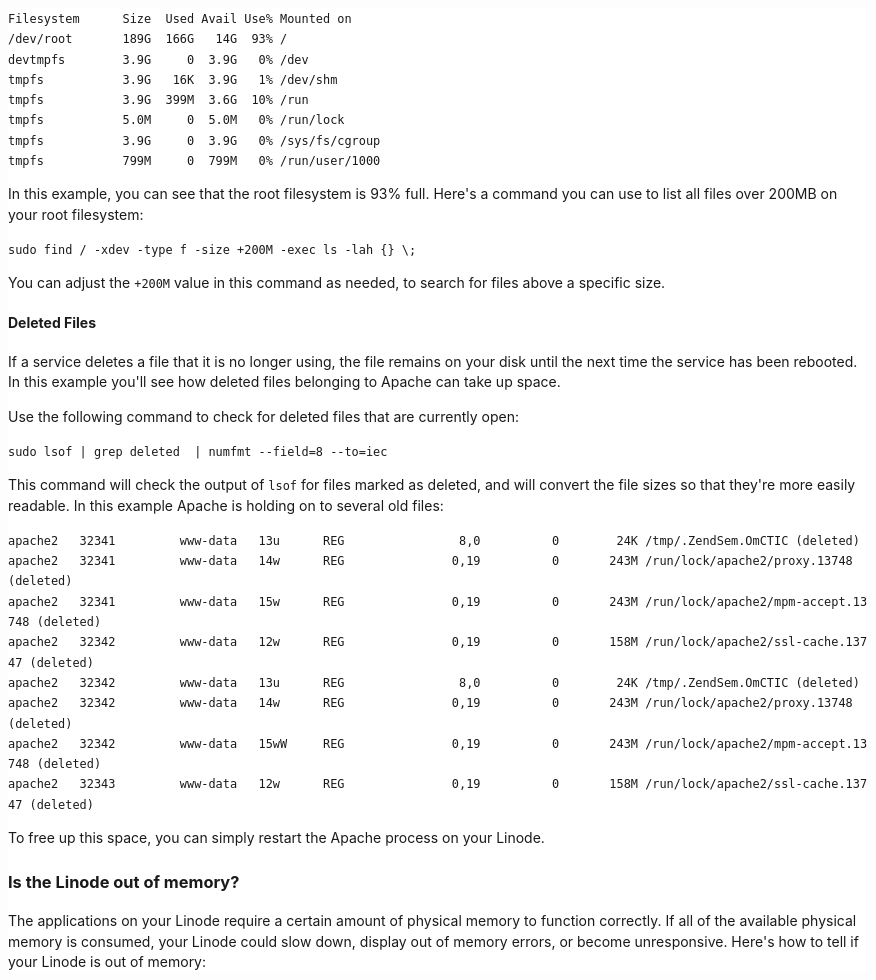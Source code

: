     Filesystem      Size  Used Avail Use% Mounted on
	/dev/root       189G  166G   14G  93% /
	devtmpfs        3.9G     0  3.9G   0% /dev
	tmpfs           3.9G   16K  3.9G   1% /dev/shm
	tmpfs           3.9G  399M  3.6G  10% /run
	tmpfs           5.0M     0  5.0M   0% /run/lock
	tmpfs           3.9G     0  3.9G   0% /sys/fs/cgroup
	tmpfs           799M     0  799M   0% /run/user/1000

In this example, you can see that the root filesystem is 93% full. Here's a command you can use to list all files over 200MB on your root filesystem:

	sudo find / -xdev -type f -size +200M -exec ls -lah {} \;
	
You can adjust the `+200M` value in this command as needed, to search for files above a specific size. 


#### Deleted Files

If a service deletes a file that it is no longer using, the file remains on your disk until the next time the service has been rebooted. In this example you'll see how deleted files belonging to Apache can take up space. 

Use the following command to check for deleted files that are currently open:

	sudo lsof | grep deleted  | numfmt --field=8 --to=iec

This command will check the output of `lsof` for files marked as deleted, and will convert the file sizes so that they're more easily readable. In this example Apache is holding on to several old files:

	apache2   32341         www-data   13u      REG                8,0          0        24K /tmp/.ZendSem.OmCTIC (deleted)
	apache2   32341         www-data   14w      REG               0,19          0       243M /run/lock/apache2/proxy.13748 (deleted)
	apache2   32341         www-data   15w      REG               0,19          0       243M /run/lock/apache2/mpm-accept.13748 (deleted)
	apache2   32342         www-data   12w      REG               0,19          0       158M /run/lock/apache2/ssl-cache.13747 (deleted)
	apache2   32342         www-data   13u      REG                8,0          0        24K /tmp/.ZendSem.OmCTIC (deleted)
	apache2   32342         www-data   14w      REG               0,19          0       243M /run/lock/apache2/proxy.13748 (deleted)
	apache2   32342         www-data   15wW     REG               0,19          0       243M /run/lock/apache2/mpm-accept.13748 (deleted)
	apache2   32343         www-data   12w      REG               0,19          0       158M /run/lock/apache2/ssl-cache.13747 (deleted)

To free up this space, you can simply restart the Apache process on your Linode. 

### Is the Linode out of memory?

The applications on your Linode require a certain amount of physical memory to function correctly. If all of the available physical memory is consumed, your Linode could slow down, display out of memory errors, or become unresponsive. Here's how to tell if your Linode is out of memory:
